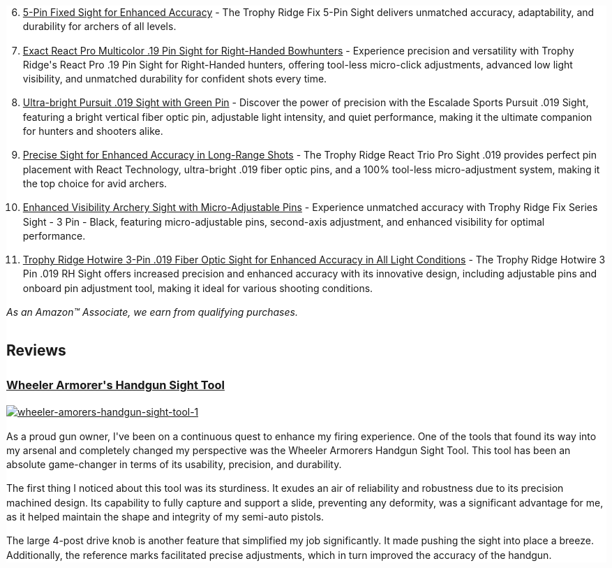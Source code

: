 6. [5-Pin Fixed Sight for Enhanced Accuracy](https://serp.ly/@universityofguns/amazon/1911-tritium-sights?utm_source=universityofguns&utm_medium=organic&utm_campaign=website) - The Trophy Ridge Fix 5-Pin Sight delivers unmatched accuracy, adaptability, and durability for archers of all levels.

7. [Exact React Pro Multicolor .19 Pin Sight for Right-Handed Bowhunters](https://serp.ly/@universityofguns/amazon/1911-tritium-sights?utm_source=universityofguns&utm_medium=organic&utm_campaign=website) - Experience precision and versatility with Trophy Ridge's React Pro .19 Pin Sight for Right-Handed hunters, offering tool-less micro-click adjustments, advanced low light visibility, and unmatched durability for confident shots every time.

8. [Ultra-bright Pursuit .019 Sight with Green Pin](https://serp.ly/@universityofguns/amazon/1911-tritium-sights?utm_source=universityofguns&utm_medium=organic&utm_campaign=website) - Discover the power of precision with the Escalade Sports Pursuit .019 Sight, featuring a bright vertical fiber optic pin, adjustable light intensity, and quiet performance, making it the ultimate companion for hunters and shooters alike.

9. [Precise Sight for Enhanced Accuracy in Long-Range Shots](https://serp.ly/@universityofguns/amazon/1911-tritium-sights?utm_source=universityofguns&utm_medium=organic&utm_campaign=website) - The Trophy Ridge React Trio Pro Sight .019 provides perfect pin placement with React Technology, ultra-bright .019 fiber optic pins, and a 100% tool-less micro-adjustment system, making it the top choice for avid archers.

10. [Enhanced Visibility Archery Sight with Micro-Adjustable Pins](https://serp.ly/@universityofguns/amazon/1911-tritium-sights?utm_source=universityofguns&utm_medium=organic&utm_campaign=website) - Experience unmatched accuracy with Trophy Ridge Fix Series Sight - 3 Pin - Black, featuring micro-adjustable pins, second-axis adjustment, and enhanced visibility for optimal performance.

11. [Trophy Ridge Hotwire 3-Pin .019 Fiber Optic Sight for Enhanced Accuracy in All Light Conditions](https://serp.ly/@universityofguns/amazon/1911-tritium-sights?utm_source=universityofguns&utm_medium=organic&utm_campaign=website) - The Trophy Ridge Hotwire 3 Pin .019 RH Sight offers increased precision and enhanced accuracy with its innovative design, including adjustable pins and onboard pin adjustment tool, making it ideal for various shooting conditions.

_As an Amazon™ Associate, we earn from qualifying purchases._

## Reviews

### [Wheeler Armorer's Handgun Sight Tool](https://serp.ly/@universityofguns/amazon/1911-tritium-sights?utm_source=universityofguns&utm_medium=organic&utm_campaign=website)

<div class="image"><a href="https://serp.ly/@universityofguns/amazon/1911-tritium-sights?utm_source=universityofguns&utm_medium=organic&utm_campaign=website"><img alt="wheeler-amorers-handgun-sight-tool-1" src="https://imagedelivery.net/vy2bglCGN6hEeWOnSe2c7A/wheeler-amorers-handgun-sight-tool-1/w=720,h=540,fit=pad,background=black"/></a></div>

As a proud gun owner, I've been on a continuous quest to enhance my firing experience. One of the tools that found its way into my arsenal and completely changed my perspective was the Wheeler Armorers Handgun Sight Tool. This tool has been an absolute game-changer in terms of its usability, precision, and durability.

The first thing I noticed about this tool was its sturdiness. It exudes an air of reliability and robustness due to its precision machined design. Its capability to fully capture and support a slide, preventing any deformity, was a significant advantage for me, as it helped maintain the shape and integrity of my semi-auto pistols.

The large 4-post drive knob is another feature that simplified my job significantly. It made pushing the sight into place a breeze. Additionally, the reference marks facilitated precise adjustments, which in turn improved the accuracy of the handgun.
